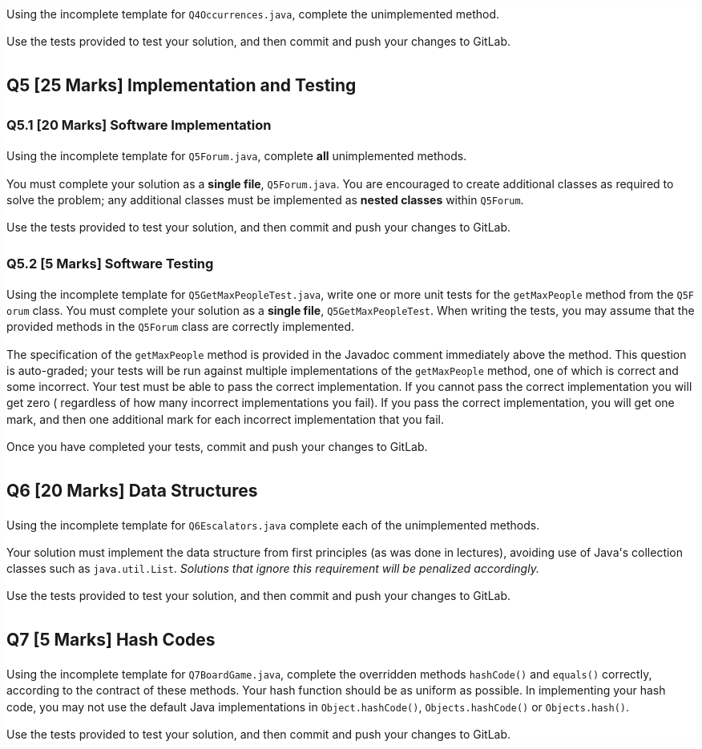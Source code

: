 Using the incomplete template for `Q4Occurrences.java`, complete the unimplemented method.

Use the tests provided to test your solution, and then commit and push your changes to GitLab.

## Q5 [25 Marks] Implementation and Testing

### Q5.1 [20 Marks] Software Implementation

Using the incomplete template for `Q5Forum.java`, complete **all** unimplemented methods.

You must complete your solution as a **single file**, `Q5Forum.java`. You are encouraged to
create additional classes as required to solve the problem; any additional classes must be
implemented as **nested classes** within `Q5Forum`.

Use the tests provided to test your solution, and then commit and push your changes to GitLab.

### Q5.2  [5 Marks] Software Testing

Using the incomplete template for `Q5GetMaxPeopleTest.java`, write one or more unit tests for the
`getMaxPeople` method from the `Q5Forum` class. You must complete your solution as a
**single file**, `Q5GetMaxPeopleTest`. When writing the tests, you may assume that the provided
methods in the `Q5Forum` class are correctly implemented.

The specification of the `getMaxPeople` method is provided in the Javadoc comment immediately above
the method. This question is auto-graded; your tests will be run against multiple implementations of
the `getMaxPeople` method, one of which is correct and some incorrect. Your test must be able to
pass the correct implementation. If you cannot pass the correct implementation you will get zero (
regardless of how many incorrect implementations you fail). If you pass the correct implementation,
you will get one mark, and then one additional mark for each incorrect implementation that you fail.

Once you have completed your tests, commit and push your changes to GitLab.

## Q6 [20 Marks] Data Structures

Using the incomplete template for `Q6Escalators.java` complete each of the unimplemented
methods.

Your solution must implement the data structure from first principles (as was done in lectures),
avoiding use of Java's collection classes such as `java.util.List`. *Solutions that ignore this
requirement will be penalized accordingly.*

Use the tests provided to test your solution, and then commit and push your changes to GitLab.

## Q7 [5 Marks] Hash Codes

Using the incomplete template for `Q7BoardGame.java`, complete the overridden methods `hashCode()`
and `equals()` correctly, according to the contract of these methods. Your hash function should be
as uniform as possible. In implementing your hash code, you may not use the default Java
implementations in `Object.hashCode()`, `Objects.hashCode()` or `Objects.hash()`.

Use the tests provided to test your solution, and then commit and push your changes to GitLab.
